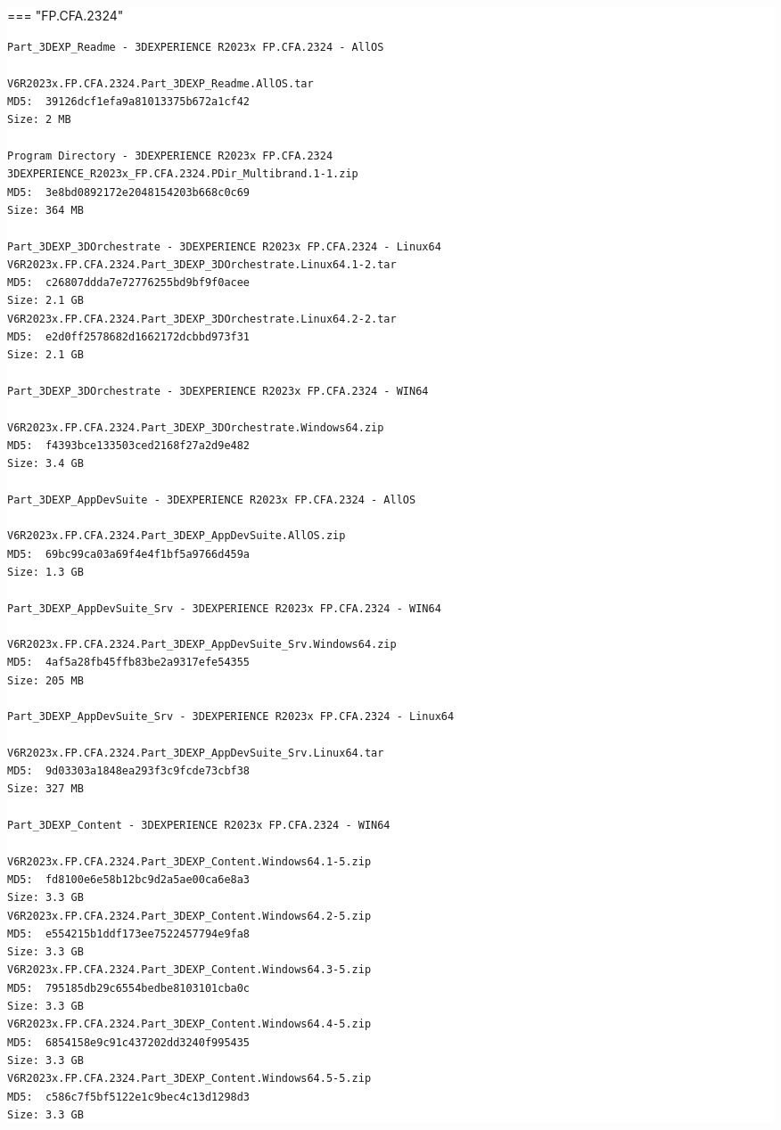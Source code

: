 === "FP.CFA.2324"

    Part_3DEXP_Readme - 3DEXPERIENCE R2023x FP.CFA.2324 - AllOS

    V6R2023x.FP.CFA.2324.Part_3DEXP_Readme.AllOS.tar
    MD5:  39126dcf1efa9a81013375b672a1cf42
    Size: 2 MB

    Program Directory - 3DEXPERIENCE R2023x FP.CFA.2324
    3DEXPERIENCE_R2023x_FP.CFA.2324.PDir_Multibrand.1-1.zip
    MD5:  3e8bd0892172e2048154203b668c0c69
    Size: 364 MB

    Part_3DEXP_3DOrchestrate - 3DEXPERIENCE R2023x FP.CFA.2324 - Linux64
    V6R2023x.FP.CFA.2324.Part_3DEXP_3DOrchestrate.Linux64.1-2.tar
    MD5:  c26807ddda7e72776255bd9bf9f0acee
    Size: 2.1 GB
    V6R2023x.FP.CFA.2324.Part_3DEXP_3DOrchestrate.Linux64.2-2.tar
    MD5:  e2d0ff2578682d1662172dcbbd973f31
    Size: 2.1 GB

    Part_3DEXP_3DOrchestrate - 3DEXPERIENCE R2023x FP.CFA.2324 - WIN64

    V6R2023x.FP.CFA.2324.Part_3DEXP_3DOrchestrate.Windows64.zip
    MD5:  f4393bce133503ced2168f27a2d9e482
    Size: 3.4 GB

    Part_3DEXP_AppDevSuite - 3DEXPERIENCE R2023x FP.CFA.2324 - AllOS

    V6R2023x.FP.CFA.2324.Part_3DEXP_AppDevSuite.AllOS.zip
    MD5:  69bc99ca03a69f4e4f1bf5a9766d459a
    Size: 1.3 GB

    Part_3DEXP_AppDevSuite_Srv - 3DEXPERIENCE R2023x FP.CFA.2324 - WIN64

    V6R2023x.FP.CFA.2324.Part_3DEXP_AppDevSuite_Srv.Windows64.zip
    MD5:  4af5a28fb45ffb83be2a9317efe54355
    Size: 205 MB

    Part_3DEXP_AppDevSuite_Srv - 3DEXPERIENCE R2023x FP.CFA.2324 - Linux64

    V6R2023x.FP.CFA.2324.Part_3DEXP_AppDevSuite_Srv.Linux64.tar
    MD5:  9d03303a1848ea293f3c9fcde73cbf38
    Size: 327 MB

    Part_3DEXP_Content - 3DEXPERIENCE R2023x FP.CFA.2324 - WIN64

    V6R2023x.FP.CFA.2324.Part_3DEXP_Content.Windows64.1-5.zip
    MD5:  fd8100e6e58b12bc9d2a5ae00ca6e8a3
    Size: 3.3 GB
    V6R2023x.FP.CFA.2324.Part_3DEXP_Content.Windows64.2-5.zip
    MD5:  e554215b1ddf173ee7522457794e9fa8
    Size: 3.3 GB
    V6R2023x.FP.CFA.2324.Part_3DEXP_Content.Windows64.3-5.zip
    MD5:  795185db29c6554bedbe8103101cba0c
    Size: 3.3 GB
    V6R2023x.FP.CFA.2324.Part_3DEXP_Content.Windows64.4-5.zip
    MD5:  6854158e9c91c437202dd3240f995435
    Size: 3.3 GB
    V6R2023x.FP.CFA.2324.Part_3DEXP_Content.Windows64.5-5.zip
    MD5:  c586c7f5bf5122e1c9bec4c13d1298d3
    Size: 3.3 GB
